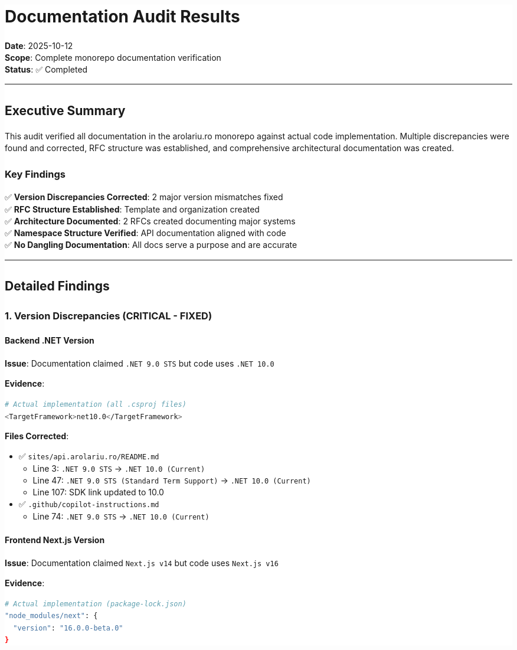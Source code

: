 # Documentation Audit Results

**Date**: 2025-10-12  
**Scope**: Complete monorepo documentation verification  
**Status**: ✅ Completed

---

## Executive Summary

This audit verified all documentation in the arolariu.ro monorepo against actual code implementation. Multiple discrepancies were found and corrected, RFC structure was established, and comprehensive architectural documentation was created.

### Key Findings

✅ **Version Discrepancies Corrected**: 2 major version mismatches fixed  
✅ **RFC Structure Established**: Template and organization created  
✅ **Architecture Documented**: 2 RFCs created documenting major systems  
✅ **Namespace Structure Verified**: API documentation aligned with code  
✅ **No Dangling Documentation**: All docs serve a purpose and are accurate

---

## Detailed Findings

### 1. Version Discrepancies (CRITICAL - FIXED)

#### Backend .NET Version

**Issue**: Documentation claimed `.NET 9.0 STS` but code uses `.NET 10.0`

**Evidence**:
```bash
# Actual implementation (all .csproj files)
<TargetFramework>net10.0</TargetFramework>
```

**Files Corrected**:
- ✅ `sites/api.arolariu.ro/README.md`
  - Line 3: `.NET 9.0 STS` → `.NET 10.0 (Current)`
  - Line 47: `.NET 9.0 STS (Standard Term Support)` → `.NET 10.0 (Current)`
  - Line 107: SDK link updated to 10.0
- ✅ `.github/copilot-instructions.md`
  - Line 74: `.NET 9.0 STS` → `.NET 10.0 (Current)`

#### Frontend Next.js Version

**Issue**: Documentation claimed `Next.js v14` but code uses `Next.js v16`

**Evidence**:
```bash
# Actual implementation (package-lock.json)
"node_modules/next": {
  "version": "16.0.0-beta.0"
}
```
